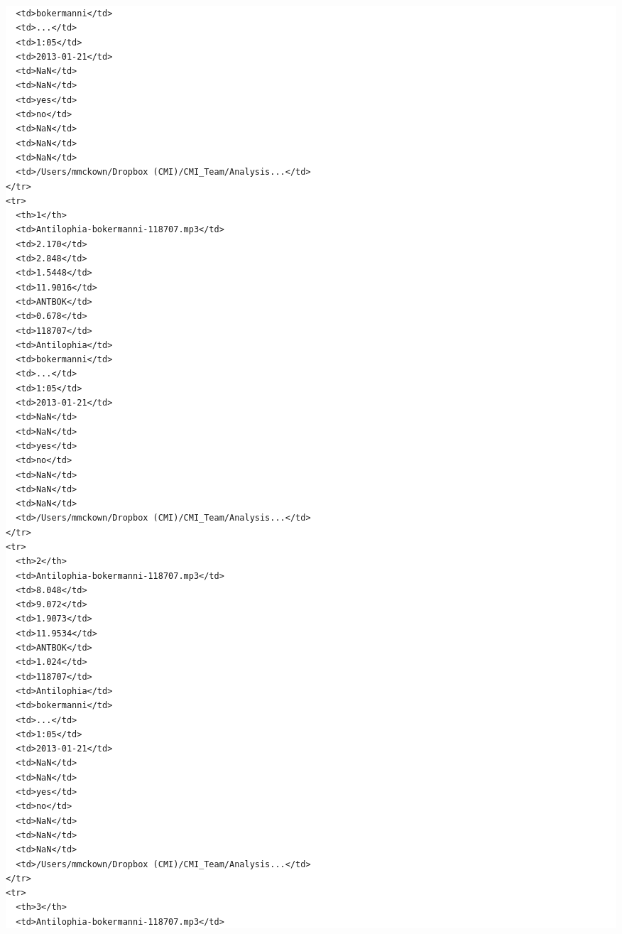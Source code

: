       <td>bokermanni</td>
      <td>...</td>
      <td>1:05</td>
      <td>2013-01-21</td>
      <td>NaN</td>
      <td>NaN</td>
      <td>yes</td>
      <td>no</td>
      <td>NaN</td>
      <td>NaN</td>
      <td>NaN</td>
      <td>/Users/mmckown/Dropbox (CMI)/CMI_Team/Analysis...</td>
    </tr>
    <tr>
      <th>1</th>
      <td>Antilophia-bokermanni-118707.mp3</td>
      <td>2.170</td>
      <td>2.848</td>
      <td>1.5448</td>
      <td>11.9016</td>
      <td>ANTBOK</td>
      <td>0.678</td>
      <td>118707</td>
      <td>Antilophia</td>
      <td>bokermanni</td>
      <td>...</td>
      <td>1:05</td>
      <td>2013-01-21</td>
      <td>NaN</td>
      <td>NaN</td>
      <td>yes</td>
      <td>no</td>
      <td>NaN</td>
      <td>NaN</td>
      <td>NaN</td>
      <td>/Users/mmckown/Dropbox (CMI)/CMI_Team/Analysis...</td>
    </tr>
    <tr>
      <th>2</th>
      <td>Antilophia-bokermanni-118707.mp3</td>
      <td>8.048</td>
      <td>9.072</td>
      <td>1.9073</td>
      <td>11.9534</td>
      <td>ANTBOK</td>
      <td>1.024</td>
      <td>118707</td>
      <td>Antilophia</td>
      <td>bokermanni</td>
      <td>...</td>
      <td>1:05</td>
      <td>2013-01-21</td>
      <td>NaN</td>
      <td>NaN</td>
      <td>yes</td>
      <td>no</td>
      <td>NaN</td>
      <td>NaN</td>
      <td>NaN</td>
      <td>/Users/mmckown/Dropbox (CMI)/CMI_Team/Analysis...</td>
    </tr>
    <tr>
      <th>3</th>
      <td>Antilophia-bokermanni-118707.mp3</td>